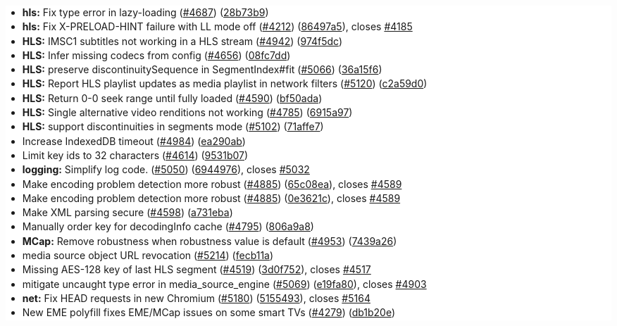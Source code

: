 * **hls:** Fix type error in lazy-loading ([#4687](https://github.com/Robloche/shaka-player/issues/4687)) ([28b73b9](https://github.com/Robloche/shaka-player/commit/28b73b921d1dbdc6d7e016aa8e0a000e62318ed3))
* **hls:** Fix X-PRELOAD-HINT failure with LL mode off ([#4212](https://github.com/Robloche/shaka-player/issues/4212)) ([86497a5](https://github.com/Robloche/shaka-player/commit/86497a5089e272ed682f017f5ed9135108be5a65)), closes [#4185](https://github.com/Robloche/shaka-player/issues/4185)
* **HLS:** IMSC1 subtitles not working in a HLS stream ([#4942](https://github.com/Robloche/shaka-player/issues/4942)) ([974f5dc](https://github.com/Robloche/shaka-player/commit/974f5dcb630977fcdb8ac67d1af001919cf40f7f))
* **HLS:** Infer missing codecs from config ([#4656](https://github.com/Robloche/shaka-player/issues/4656)) ([08fc7dd](https://github.com/Robloche/shaka-player/commit/08fc7dd717390c61dcc3304c58bfff5c87c77833))
* **HLS:** preserve discontinuitySequence in SegmentIndex#fit ([#5066](https://github.com/Robloche/shaka-player/issues/5066)) ([36a15f6](https://github.com/Robloche/shaka-player/commit/36a15f60724309edc7c8becf6f09b58238725d2d))
* **HLS:** Report HLS playlist updates as media playlist in network filters ([#5120](https://github.com/Robloche/shaka-player/issues/5120)) ([c2a59d0](https://github.com/Robloche/shaka-player/commit/c2a59d0d0cb9177887ee652f73d06f251fe1e89f))
* **HLS:** Return 0-0 seek range until fully loaded ([#4590](https://github.com/Robloche/shaka-player/issues/4590)) ([bf50ada](https://github.com/Robloche/shaka-player/commit/bf50ada6874879b33ac1acd34ec7e5375eb4c45d))
* **HLS:** Single alternative video renditions not working ([#4785](https://github.com/Robloche/shaka-player/issues/4785)) ([6915a97](https://github.com/Robloche/shaka-player/commit/6915a970efead95d41dbe05a824f699e7c68a3a5))
* **HLS:** support discontinuities in segments mode ([#5102](https://github.com/Robloche/shaka-player/issues/5102)) ([71affe7](https://github.com/Robloche/shaka-player/commit/71affe7e8530917c6d578fae544c5d1d62214feb))
* Increase IndexedDB timeout ([#4984](https://github.com/Robloche/shaka-player/issues/4984)) ([ea290ab](https://github.com/Robloche/shaka-player/commit/ea290ab958385f81ef8ad4ce855100dc21d26667))
* Limit key ids to 32 characters ([#4614](https://github.com/Robloche/shaka-player/issues/4614)) ([9531b07](https://github.com/Robloche/shaka-player/commit/9531b07296163d8cc5c8416f0baa4ffd29c0a90d))
* **logging:** Simplify log code. ([#5050](https://github.com/Robloche/shaka-player/issues/5050)) ([6944976](https://github.com/Robloche/shaka-player/commit/694497684cda6b5eeb23d7181d0a8c96f8ede988)), closes [#5032](https://github.com/Robloche/shaka-player/issues/5032)
* Make encoding problem detection more robust ([#4885](https://github.com/Robloche/shaka-player/issues/4885)) ([65c08ea](https://github.com/Robloche/shaka-player/commit/65c08ea9d6cccd10eab7af6cb69c31f8310b44b0)), closes [#4589](https://github.com/Robloche/shaka-player/issues/4589)
* Make encoding problem detection more robust ([#4885](https://github.com/Robloche/shaka-player/issues/4885)) ([0e3621c](https://github.com/Robloche/shaka-player/commit/0e3621c21e914b38640e0c2c8cf9bece6158efad)), closes [#4589](https://github.com/Robloche/shaka-player/issues/4589)
* Make XML parsing secure ([#4598](https://github.com/Robloche/shaka-player/issues/4598)) ([a731eba](https://github.com/Robloche/shaka-player/commit/a731eba804ae1a3f3ee3061550fa43ea82e06313))
* Manually order key for decodingInfo cache ([#4795](https://github.com/Robloche/shaka-player/issues/4795)) ([806a9a8](https://github.com/Robloche/shaka-player/commit/806a9a81c4e6d16d8affa46010665479bfa5bdff))
* **MCap:** Remove robustness when robustness value is default ([#4953](https://github.com/Robloche/shaka-player/issues/4953)) ([7439a26](https://github.com/Robloche/shaka-player/commit/7439a264d63ff5b68b0411098939eb19708d7134))
* media source object URL revocation ([#5214](https://github.com/Robloche/shaka-player/issues/5214)) ([fecb11a](https://github.com/Robloche/shaka-player/commit/fecb11a230fa4eff94c14986a31ae00021ef5674))
* Missing AES-128 key of last HLS segment ([#4519](https://github.com/Robloche/shaka-player/issues/4519)) ([3d0f752](https://github.com/Robloche/shaka-player/commit/3d0f752c7d0677f750dbbd9bcd2895358358628f)), closes [#4517](https://github.com/Robloche/shaka-player/issues/4517)
* mitigate uncaught type error in media_source_engine ([#5069](https://github.com/Robloche/shaka-player/issues/5069)) ([e19fa80](https://github.com/Robloche/shaka-player/commit/e19fa80090d64a6eb76c53d68afe442c51f0727a)), closes [#4903](https://github.com/Robloche/shaka-player/issues/4903)
* **net:** Fix HEAD requests in new Chromium ([#5180](https://github.com/Robloche/shaka-player/issues/5180)) ([5155493](https://github.com/Robloche/shaka-player/commit/51554934bebfe8aa62b6a728ae0bbd39758f5532)), closes [#5164](https://github.com/Robloche/shaka-player/issues/5164)
* New EME polyfill fixes EME/MCap issues on some smart TVs ([#4279](https://github.com/Robloche/shaka-player/issues/4279)) ([db1b20e](https://github.com/Robloche/shaka-player/commit/db1b20ec77f74472dd24f493f2a26c02b17927bc))